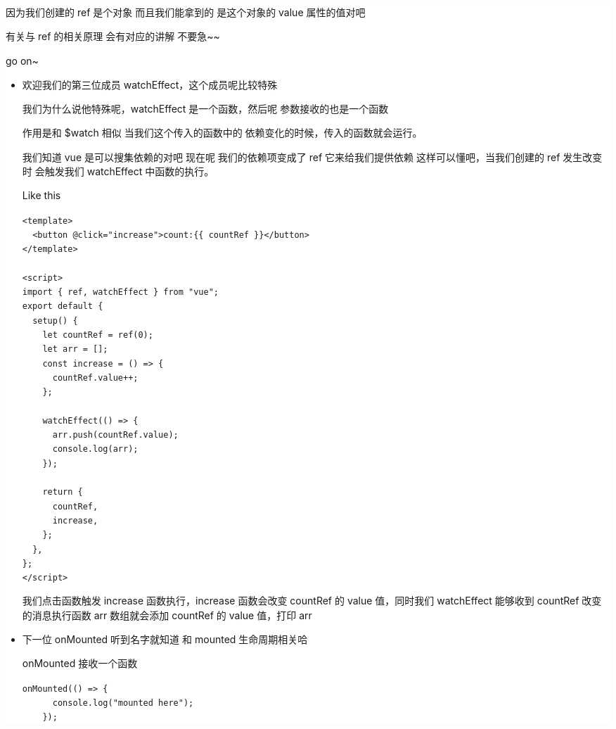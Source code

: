   因为我们创建的 ref 是个对象 而且我们能拿到的 是这个对象的 value 属性的值对吧

  有关与 ref 的相关原理 会有对应的讲解 不要急~~

  go on~

+ 欢迎我们的第三位成员 watchEffect，这个成员呢比较特殊

  我们为什么说他特殊呢，watchEffect 是一个函数，然后呢 参数接收的也是一个函数

  作用是和 $watch 相似 当我们这个传入的函数中的 依赖变化的时候，传入的函数就会运行。

  我们知道 vue 是可以搜集依赖的对吧 现在呢 我们的依赖项变成了 ref 它来给我们提供依赖 这样可以懂吧，当我们创建的 ref 发生改变时 会触发我们 watchEffect 中函数的执行。

  Like this

  ```
  <template>
    <button @click="increase">count:{{ countRef }}</button>
  </template>
  
  <script>
  import { ref, watchEffect } from "vue";
  export default {
    setup() {
      let countRef = ref(0);
      let arr = [];
      const increase = () => {
        countRef.value++;
      };
  
      watchEffect(() => {
        arr.push(countRef.value);
        console.log(arr);
      });
  
      return {
        countRef,
        increase,
      };
    },
  };
  </script>
  ```

  我们点击函数触发 increase 函数执行，increase 函数会改变 countRef 的 value 值，同时我们 watchEffect 能够收到 countRef 改变的消息执行函数 arr 数组就会添加 countRef 的 value 值，打印 arr

+ 下一位 onMounted 听到名字就知道 和 mounted 生命周期相关哈

  onMounted 接收一个函数

  ```
  onMounted(() => {
        console.log("mounted here");
      });
  ```
